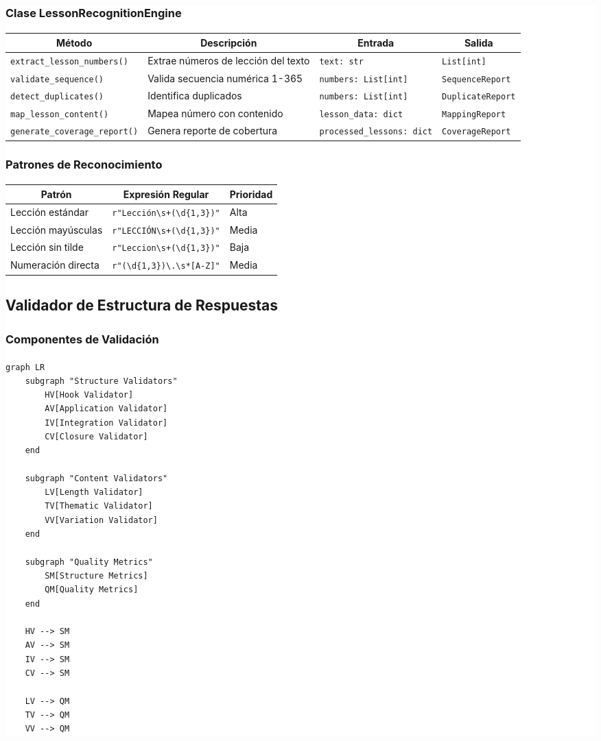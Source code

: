 ### Clase LessonRecognitionEngine

| Método | Descripción | Entrada | Salida |
|--------|-------------|---------|--------|
| `extract_lesson_numbers()` | Extrae números de lección del texto | `text: str` | `List[int]` |
| `validate_sequence()` | Valida secuencia numérica 1-365 | `numbers: List[int]` | `SequenceReport` |
| `detect_duplicates()` | Identifica duplicados | `numbers: List[int]` | `DuplicateReport` |
| `map_lesson_content()` | Mapea número con contenido | `lesson_data: dict` | `MappingReport` |
| `generate_coverage_report()` | Genera reporte de cobertura | `processed_lessons: dict` | `CoverageReport` |

### Patrones de Reconocimiento

| Patrón | Expresión Regular | Prioridad |
|--------|------------------|-----------|
| Lección estándar | `r"Lección\s+(\d{1,3})"` | Alta |
| Lección mayúsculas | `r"LECCIÓN\s+(\d{1,3})"` | Media |
| Lección sin tilde | `r"Leccion\s+(\d{1,3})"` | Baja |
| Numeración directa | `r"(\d{1,3})\.\s*[A-Z]"` | Media |

## Validador de Estructura de Respuestas

### Componentes de Validación

```mermaid
graph LR
    subgraph "Structure Validators"
        HV[Hook Validator]
        AV[Application Validator]
        IV[Integration Validator]
        CV[Closure Validator]
    end
    
    subgraph "Content Validators"
        LV[Length Validator]
        TV[Thematic Validator]
        VV[Variation Validator]
    end
    
    subgraph "Quality Metrics"
        SM[Structure Metrics]
        QM[Quality Metrics]
    end
    
    HV --> SM
    AV --> SM
    IV --> SM
    CV --> SM
    
    LV --> QM
    TV --> QM
    VV --> QM
```
